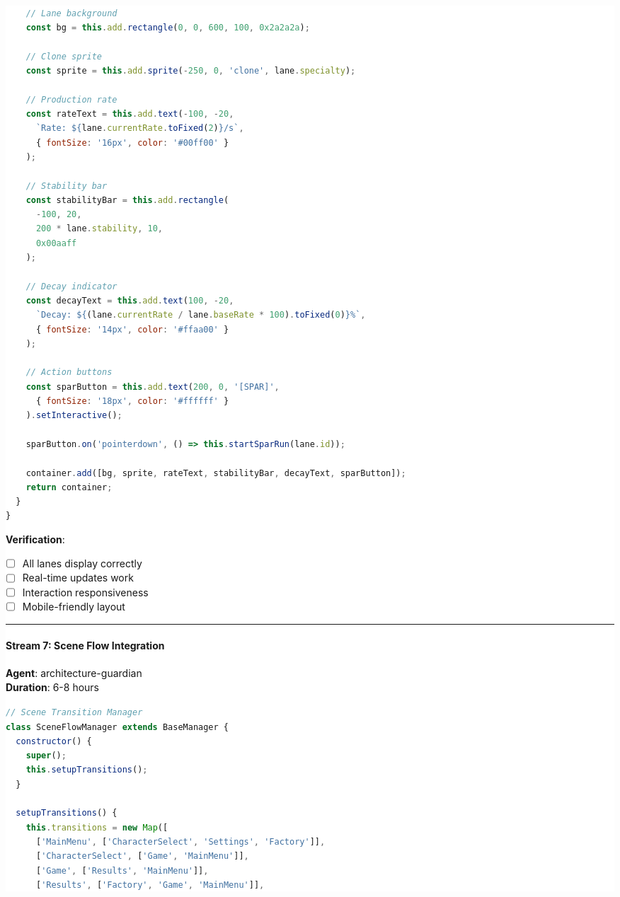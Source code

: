 ```javascript
    // Lane background
    const bg = this.add.rectangle(0, 0, 600, 100, 0x2a2a2a);
    
    // Clone sprite
    const sprite = this.add.sprite(-250, 0, 'clone', lane.specialty);
    
    // Production rate
    const rateText = this.add.text(-100, -20, 
      `Rate: ${lane.currentRate.toFixed(2)}/s`, 
      { fontSize: '16px', color: '#00ff00' }
    );
    
    // Stability bar
    const stabilityBar = this.add.rectangle(
      -100, 20, 
      200 * lane.stability, 10, 
      0x00aaff
    );
    
    // Decay indicator
    const decayText = this.add.text(100, -20,
      `Decay: ${(lane.currentRate / lane.baseRate * 100).toFixed(0)}%`,
      { fontSize: '14px', color: '#ffaa00' }
    );
    
    // Action buttons
    const sparButton = this.add.text(200, 0, '[SPAR]', 
      { fontSize: '18px', color: '#ffffff' }
    ).setInteractive();
    
    sparButton.on('pointerdown', () => this.startSparRun(lane.id));
    
    container.add([bg, sprite, rateText, stabilityBar, decayText, sparButton]);
    return container;
  }
}
```

**Verification**:
- [ ] All lanes display correctly
- [ ] Real-time updates work
- [ ] Interaction responsiveness
- [ ] Mobile-friendly layout

---

#### Stream 7: Scene Flow Integration
**Agent**: architecture-guardian  
**Duration**: 6-8 hours

```javascript
// Scene Transition Manager
class SceneFlowManager extends BaseManager {
  constructor() {
    super();
    this.setupTransitions();
  }
  
  setupTransitions() {
    this.transitions = new Map([
      ['MainMenu', ['CharacterSelect', 'Settings', 'Factory']],
      ['CharacterSelect', ['Game', 'MainMenu']],
      ['Game', ['Results', 'MainMenu']],
      ['Results', ['Factory', 'Game', 'MainMenu']],
```